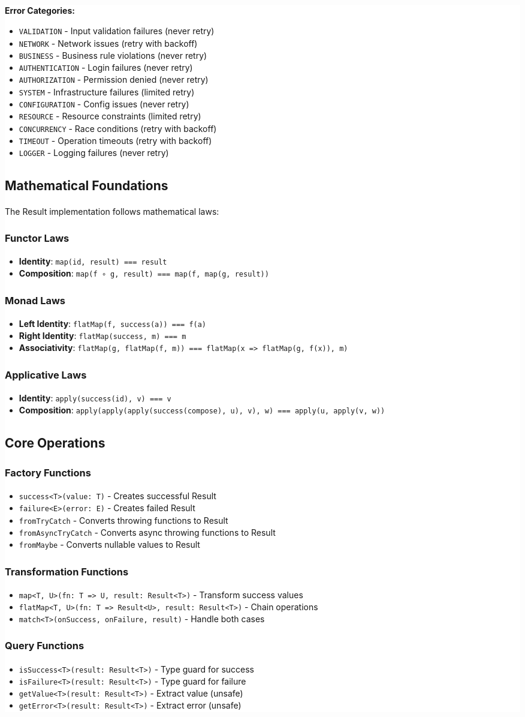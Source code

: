 **Error Categories:**
- `VALIDATION` - Input validation failures (never retry)
- `NETWORK` - Network issues (retry with backoff)
- `BUSINESS` - Business rule violations (never retry)
- `AUTHENTICATION` - Login failures (never retry)
- `AUTHORIZATION` - Permission denied (never retry)
- `SYSTEM` - Infrastructure failures (limited retry)
- `CONFIGURATION` - Config issues (never retry)
- `RESOURCE` - Resource constraints (limited retry)
- `CONCURRENCY` - Race conditions (retry with backoff)
- `TIMEOUT` - Operation timeouts (retry with backoff)
- `LOGGER` - Logging failures (never retry)

## Mathematical Foundations

The Result<T> implementation follows mathematical laws:

### Functor Laws
- **Identity**: `map(id, result) === result`
- **Composition**: `map(f ∘ g, result) === map(f, map(g, result))`

### Monad Laws
- **Left Identity**: `flatMap(f, success(a)) === f(a)`
- **Right Identity**: `flatMap(success, m) === m`
- **Associativity**: `flatMap(g, flatMap(f, m)) === flatMap(x => flatMap(g, f(x)), m)`

### Applicative Laws
- **Identity**: `apply(success(id), v) === v`
- **Composition**: `apply(apply(apply(success(compose), u), v), w) === apply(u, apply(v, w))`

## Core Operations

### Factory Functions
- `success<T>(value: T)` - Creates successful Result
- `failure<E>(error: E)` - Creates failed Result
- `fromTryCatch` - Converts throwing functions to Result<T>
- `fromAsyncTryCatch` - Converts async throwing functions to Result<T>
- `fromMaybe` - Converts nullable values to Result<T>

### Transformation Functions
- `map<T, U>(fn: T => U, result: Result<T>)` - Transform success values
- `flatMap<T, U>(fn: T => Result<U>, result: Result<T>)` - Chain operations
- `match<T>(onSuccess, onFailure, result)` - Handle both cases

### Query Functions
- `isSuccess<T>(result: Result<T>)` - Type guard for success
- `isFailure<T>(result: Result<T>)` - Type guard for failure
- `getValue<T>(result: Result<T>)` - Extract value (unsafe)
- `getError<T>(result: Result<T>)` - Extract error (unsafe)
